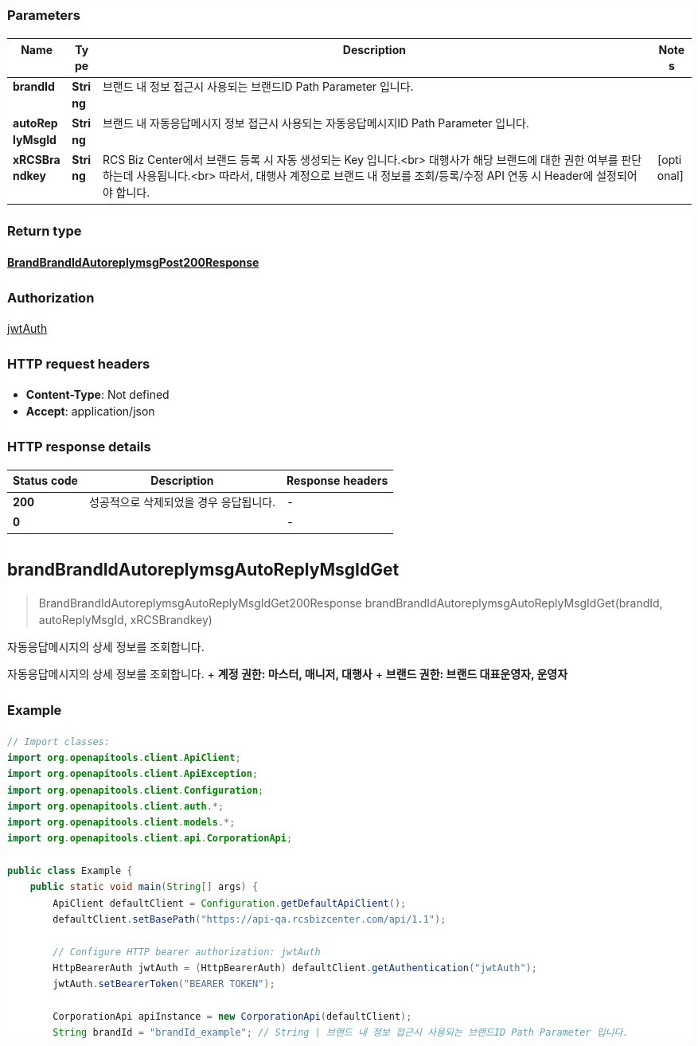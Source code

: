 ### Parameters


| Name | Type | Description  | Notes |
|------------- | ------------- | ------------- | -------------|
| **brandId** | **String**| 브랜드 내 정보 접근시 사용되는 브랜드ID Path Parameter 입니다.  | |
| **autoReplyMsgId** | **String**| 브랜드 내 자동응답메시지 정보 접근시 사용되는 자동응답메시지ID Path Parameter 입니다.  | |
| **xRCSBrandkey** | **String**| RCS Biz Center에서 브랜드 등록 시 자동 생성되는 Key 입니다.&lt;br&gt;    대행사가 해당 브랜드에 대한 권한 여부를 판단하는데 사용됩니다.&lt;br&gt;     따라서, 대행사 계정으로 브랜드 내 정보를 조회/등록/수정 API 연동 시 Header에 설정되어야 합니다.  | [optional] |

### Return type

[**BrandBrandIdAutoreplymsgPost200Response**](BrandBrandIdAutoreplymsgPost200Response.md)

### Authorization

[jwtAuth](../README.md#jwtAuth)

### HTTP request headers

- **Content-Type**: Not defined
- **Accept**: application/json


### HTTP response details
| Status code | Description | Response headers |
|-------------|-------------|------------------|
| **200** | 성공적으로 삭제되었을 경우 응답됩니다.  |  -  |
| **0** |  |  -  |


## brandBrandIdAutoreplymsgAutoReplyMsgIdGet

> BrandBrandIdAutoreplymsgAutoReplyMsgIdGet200Response brandBrandIdAutoreplymsgAutoReplyMsgIdGet(brandId, autoReplyMsgId, xRCSBrandkey)

자동응답메시지의 상세 정보를 조회합니다. 

자동응답메시지의 상세 정보를 조회합니다.      + **계정 권한: 마스터, 매니저, 대행사**     + **브랜드 권한: 브랜드 대표운영자, 운영자**  

### Example

```java
// Import classes:
import org.openapitools.client.ApiClient;
import org.openapitools.client.ApiException;
import org.openapitools.client.Configuration;
import org.openapitools.client.auth.*;
import org.openapitools.client.models.*;
import org.openapitools.client.api.CorporationApi;

public class Example {
    public static void main(String[] args) {
        ApiClient defaultClient = Configuration.getDefaultApiClient();
        defaultClient.setBasePath("https://api-qa.rcsbizcenter.com/api/1.1");
        
        // Configure HTTP bearer authorization: jwtAuth
        HttpBearerAuth jwtAuth = (HttpBearerAuth) defaultClient.getAuthentication("jwtAuth");
        jwtAuth.setBearerToken("BEARER TOKEN");

        CorporationApi apiInstance = new CorporationApi(defaultClient);
        String brandId = "brandId_example"; // String | 브랜드 내 정보 접근시 사용되는 브랜드ID Path Parameter 입니다. 
```